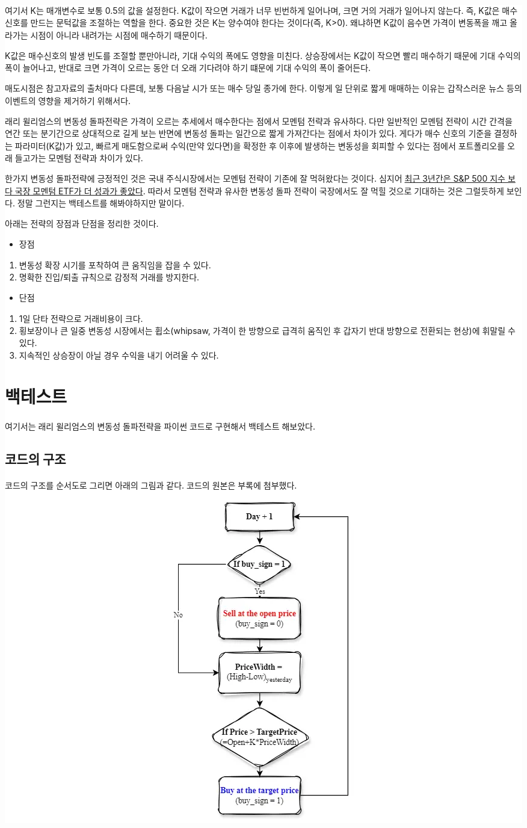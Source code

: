 여기서 K는 매개변수로 보통 0.5의 값을 설정한다. K값이 작으면 거래가 너무 빈번하게 일어나며, 크면 거의 거래가 일어나지 않는다. 즉, K값은 매수신호를 만드는 문턱값을 조절하는 역할을 한다. 중요한 것은 K는 양수여야 한다는 것이다(즉, K>0). 왜냐하면 K값이 음수면 가격이 변동폭을 깨고 올라가는 시점이 아니라 내려가는 시점에 매수하기 때문이다. 

K값은 매수신호의 발생 빈도를 조절할 뿐만아니라, 기대 수익의 폭에도 영향을 미친다. 상승장에서는 K값이 작으면 빨리 매수하기 때문에 기대 수익의 폭이 늘어나고, 반대로 크면 가격이 오르는 동안 더 오래 기다려야 하기 떄문에 기대 수익의 폭이 줄어든다.

매도시점은 참고자료의 출처마다 다른데, 보통 다음날 시가 또는 매수 당일 종가에 한다. 이렇게 일 단위로 짧게 매매하는 이유는 갑작스러운 뉴스 등의 이벤트의 영향을 제거하기 위해서다.

래리 윌리엄스의 변동성 돌파전략은 가격이 오르는 추세에서 매수한다는 점에서 모멘텀 전략과 유사하다. 다만 일반적인 모멘텀 전략이 시간 간격을 연간 또는 분기간으로 상대적으로 길게 보는 반면에 변동성 돌파는 일간으로 짧게 가져간다는 점에서 차이가 있다. 게다가 매수 신호의 기준을 결정하는 파라미터(K값)가 있고, 빠르게 매도함으로써 수익(만약 있다면)을 확정한 후 이후에 발생하는 변동성을 회피할 수 있다는 점에서 포트폴리오를 오래 들고가는 모멘텀 전략과 차이가 있다. 

한가지 변동성 돌파전략에 긍정적인 것은 국내 주식시장에서는 모멘텀 전략이 기존에 잘 먹혀왔다는 것이다. 심지어 [최근 3년간은 S&P 500 지수 보다 국장 모멘텀 ETF가 더 성과가 좋았다](/투자/quant-way-book). 따라서 모멘텀 전략과 유사한 변동성 돌파 전략이 국장에서도 잘 먹힐 것으로 기대하는 것은 그럴듯하게 보인다. 정말 그런지는 백테스트를 해봐야하지만 말이다.

아래는 전략의 장점과 단점을 정리한 것이다. 

- 장점

1. 변동성 확장 시기를 포착하여 큰 움직임을 잡을 수 있다.
2. 명확한 진입/퇴출 규칙으로 감정적 거래를 방지한다.

- 단점

1. 1일 단타 전략으로 거래비용이 크다.
2. 횡보장이나 큰 일중 변동성 시장에서는 휩소(whipsaw, 가격이 한 방향으로 급격히 움직인 후 갑자기 반대 방향으로 전환되는 현상)에 휘말릴 수 있다.
3. 지속적인 상승장이 아닐 경우 수익을 내기 어려울 수 있다.

# 백테스트
여기서는 래리 윌리엄스의 변동성 돌파전략을 파이썬 코드로 구현해서 백테스트 해보았다.

## 코드의 구조
코드의 구조를 순서도로 그리면 아래의 그림과 같다. 코드의 원본은 부록에 첨부했다.

<p align="center">   
    <img src="/images/2024-10-10-volatility-break-out-strategy/flowchart.webp" alt="변동성 돌파전략 코드의 순서도">